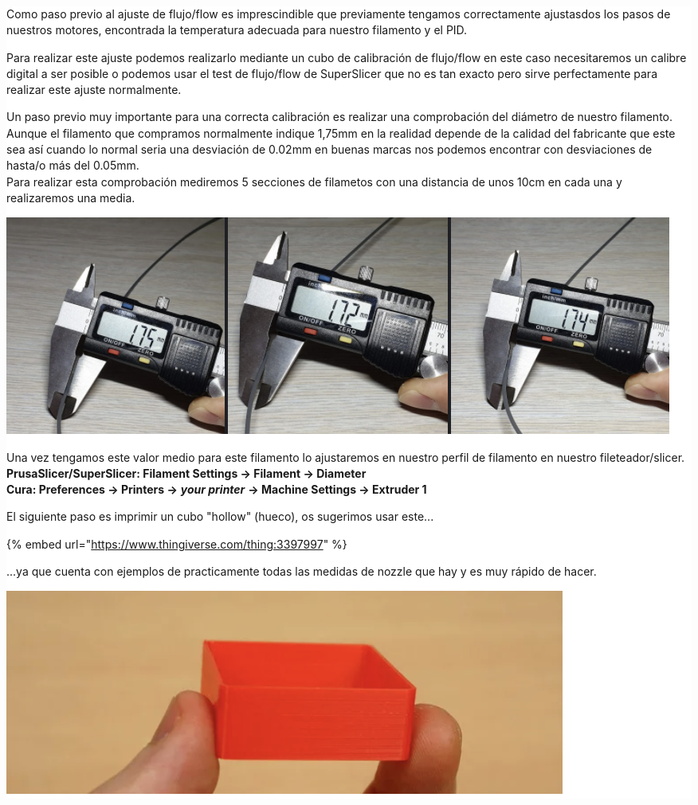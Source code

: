 Como paso previo al ajuste de flujo/flow es imprescindible que previamente tengamos correctamente ajustasdos los pasos de nuestros motores, encontrada la temperatura adecuada para nuestro filamento y el PID.

Para realizar este ajuste podemos realizarlo mediante un cubo de calibración de flujo/flow en este caso necesitaremos un calibre digital a ser posible o podemos usar el test de flujo/flow de SuperSlicer que no es tan exacto pero sirve perfectamente para realizar este ajuste normalmente.

Un paso previo muy importante para una correcta calibración es realizar una comprobación del diámetro de nuestro filamento. Aunque el filamento que compramos normalmente indique 1,75mm en la realidad depende de la calidad del fabricante que este sea así cuando lo normal seria una desviación de 0.02mm en buenas marcas nos podemos encontrar con desviaciones de hasta/o más del 0.05mm.  
Para realizar esta comprobación mediremos 5 secciones de filametos con una distancia de unos 10cm en cada una y realizaremos una media.

![](../.gitbook/assets/image%20%2829%29.png)

Una vez tengamos este valor medio para este filamento lo ajustaremos en nuestro perfil de filamento en nuestro fileteador/slicer.  
**PrusaSlicer/SuperSlicer: Filament Settings -&gt; Filament -&gt; Diameter  
Cura: Preferences -&gt; Printers -&gt;** _**your printer**_ **-&gt; Machine Settings -&gt; Extruder 1**

El siguiente paso es imprimir un cubo "hollow" \(hueco\), os sugerimos usar este...

{% embed url="https://www.thingiverse.com/thing:3397997" %}

...ya que cuenta con ejemplos de practicamente todas las medidas de nozzle que hay y es muy rápido de hacer.

![](../.gitbook/assets/image%20%2815%29.png)
